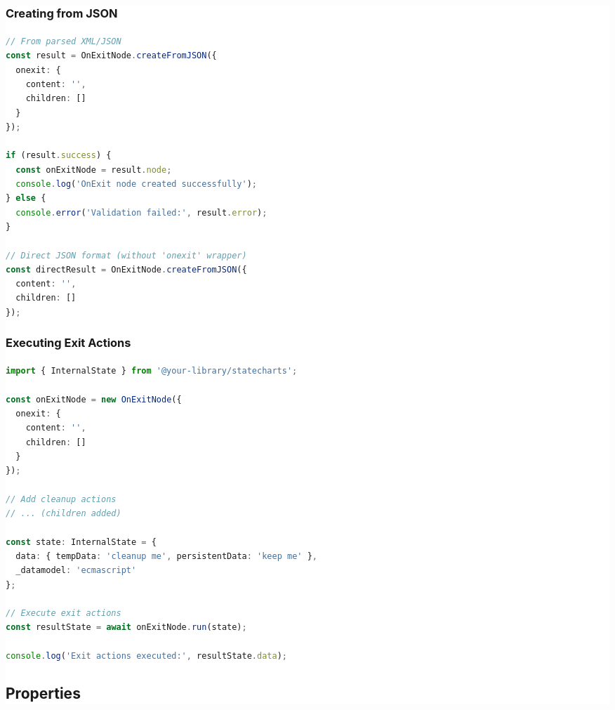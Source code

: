 ### Creating from JSON

```typescript
// From parsed XML/JSON
const result = OnExitNode.createFromJSON({
  onexit: {
    content: '',
    children: []
  }
});

if (result.success) {
  const onExitNode = result.node;
  console.log('OnExit node created successfully');
} else {
  console.error('Validation failed:', result.error);
}

// Direct JSON format (without 'onexit' wrapper)
const directResult = OnExitNode.createFromJSON({
  content: '',
  children: []
});
```

### Executing Exit Actions

```typescript
import { InternalState } from '@your-library/statecharts';

const onExitNode = new OnExitNode({
  onexit: {
    content: '',
    children: []
  }
});

// Add cleanup actions
// ... (children added)

const state: InternalState = {
  data: { tempData: 'cleanup me', persistentData: 'keep me' },
  _datamodel: 'ecmascript'
};

// Execute exit actions
const resultState = await onExitNode.run(state);

console.log('Exit actions executed:', resultState.data);
```

## Properties
